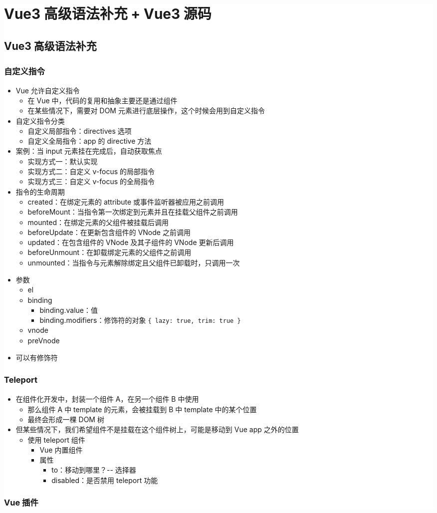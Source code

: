 

# Vue3 高级语法补充 + Vue3 源码

## Vue3 高级语法补充

### 自定义指令

- Vue 允许自定义指令
  - 在 Vue 中，代码的复用和抽象主要还是通过组件
  - 在某些情况下，需要对 DOM 元素进行底层操作，这个时候会用到自定义指令
- 自定义指令分类
  - 自定义局部指令：directives 选项
  - 自定义全局指令：app 的 directive 方法
- 案例：当 input 元素挂在完成后，自动获取焦点
  - 实现方式一：默认实现
  - 实现方式二：自定义 v-focus 的局部指令
  - 实现方式三：自定义 v-focus 的全局指令
- 指令的生命周期
  - created：在绑定元素的 attribute 或事件监听器被应用之前调用
  - beforeMount：当指令第一次绑定到元素并且在挂载父组件之前调用
  - mounted：在绑定元素的父组件被挂载后调用
  - beforeUpdate：在更新包含组件的 VNode 之前调用
  - updated：在包含组件的 VNode 及其子组件的 VNode 更新后调用
  - beforeUnmount：在卸载绑定元素的父组件之前调用
  - unmounted：当指令与元素解除绑定且父组件已卸载时，只调用一次

* 参数
  - el
  - binding
    - binding.value：值
    - binding.modifiers：修饰符的对象 `{ lazy: true, trim: true }`
  - vnode
  - preVnode

- 可以有修饰符

### Teleport

- 在组件化开发中，封装一个组件 A，在另一个组件 B 中使用
  - 那么组件 A 中 template 的元素，会被挂载到 B 中 template 中的某个位置
  - 最终会形成一棵 DOM 树
- 但某些情况下，我们希望组件不是挂载在这个组件树上，可能是移动到 Vue app 之外的位置
  - 使用 teleport 组件
    - Vue 内置组件
    - 属性
      - to：移动到哪里？-- 选择器
      - disabled：是否禁用 teleport 功能

### Vue 插件
